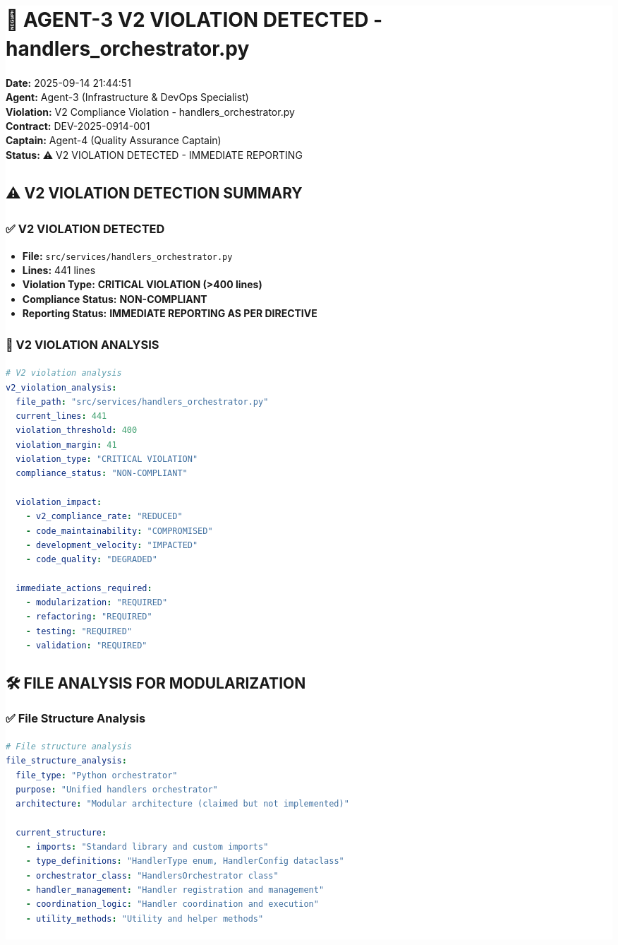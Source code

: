 # 🚀 AGENT-3 V2 VIOLATION DETECTED - handlers_orchestrator.py

**Date:** 2025-09-14 21:44:51  
**Agent:** Agent-3 (Infrastructure & DevOps Specialist)  
**Violation:** V2 Compliance Violation - handlers_orchestrator.py  
**Contract:** DEV-2025-0914-001  
**Captain:** Agent-4 (Quality Assurance Captain)  
**Status:** ⚠️ V2 VIOLATION DETECTED - IMMEDIATE REPORTING

## ⚠️ **V2 VIOLATION DETECTION SUMMARY**

### **✅ V2 VIOLATION DETECTED**
- **File:** `src/services/handlers_orchestrator.py`
- **Lines:** 441 lines
- **Violation Type:** **CRITICAL VIOLATION (>400 lines)**
- **Compliance Status:** **NON-COMPLIANT**
- **Reporting Status:** **IMMEDIATE REPORTING AS PER DIRECTIVE**

### **🎯 V2 VIOLATION ANALYSIS**
```yaml
# V2 violation analysis
v2_violation_analysis:
  file_path: "src/services/handlers_orchestrator.py"
  current_lines: 441
  violation_threshold: 400
  violation_margin: 41
  violation_type: "CRITICAL VIOLATION"
  compliance_status: "NON-COMPLIANT"
  
  violation_impact:
    - v2_compliance_rate: "REDUCED"
    - code_maintainability: "COMPROMISED"
    - development_velocity: "IMPACTED"
    - code_quality: "DEGRADED"
  
  immediate_actions_required:
    - modularization: "REQUIRED"
    - refactoring: "REQUIRED"
    - testing: "REQUIRED"
    - validation: "REQUIRED"
```

## 🛠️ **FILE ANALYSIS FOR MODULARIZATION**

### **✅ File Structure Analysis**
```yaml
# File structure analysis
file_structure_analysis:
  file_type: "Python orchestrator"
  purpose: "Unified handlers orchestrator"
  architecture: "Modular architecture (claimed but not implemented)"
  
  current_structure:
    - imports: "Standard library and custom imports"
    - type_definitions: "HandlerType enum, HandlerConfig dataclass"
    - orchestrator_class: "HandlersOrchestrator class"
    - handler_management: "Handler registration and management"
    - coordination_logic: "Handler coordination and execution"
    - utility_methods: "Utility and helper methods"
  
```